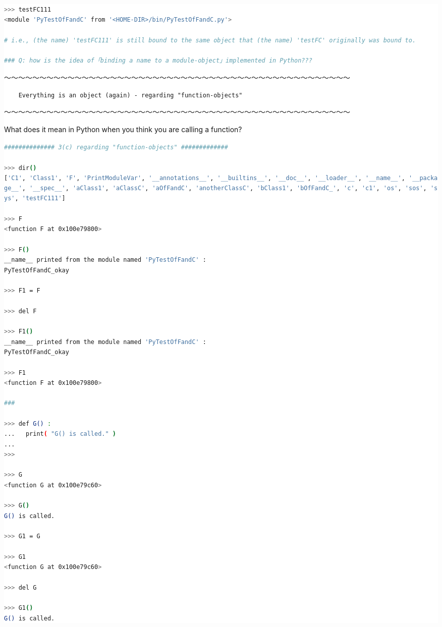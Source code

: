 ```sh
>>> testFC111
<module 'PyTestOfFandC' from '<HOME-DIR>/bin/PyTestOfFandC.py'>

# i.e., (the name) 'testFC111' is still bound to the same object that (the name) 'testFC' originally was bound to.

### Q: how is the idea of「binding a name to a module-object」implemented in Python???
```

～～～～～～～～～～～～～～～～～～～～～～～～～～～～～～～～～～～～～～～～～～～～～～～～～

        Everything is an object (again) - regarding "function-objects"

～～～～～～～～～～～～～～～～～～～～～～～～～～～～～～～～～～～～～～～～～～～～～～～～～

What does it mean in Python when you think you are calling a function?

```sh
############## 3(c) regarding "function-objects" #############

>>> dir()
['C1', 'Class1', 'F', 'PrintModuleVar', '__annotations__', '__builtins__', '__doc__', '__loader__', '__name__', '__package__', '__spec__', 'aClass1', 'aClassC', 'aOfFandC', 'anotherClassC', 'bClass1', 'bOfFandC_', 'c', 'c1', 'os', 'sos', 'sys', 'testFC111']

>>> F
<function F at 0x100e79800>

>>> F()
__name__ printed from the module named 'PyTestOfFandC' :
PyTestOfFandC_okay

>>> F1 = F

>>> del F

>>> F1()
__name__ printed from the module named 'PyTestOfFandC' :
PyTestOfFandC_okay

>>> F1
<function F at 0x100e79800>

###

>>> def G() :
...   print( "G() is called." )
... 
>>>

>>> G
<function G at 0x100e79c60>

>>> G()
G() is called.

>>> G1 = G

>>> G1
<function G at 0x100e79c60>

>>> del G

>>> G1()
G() is called.
```